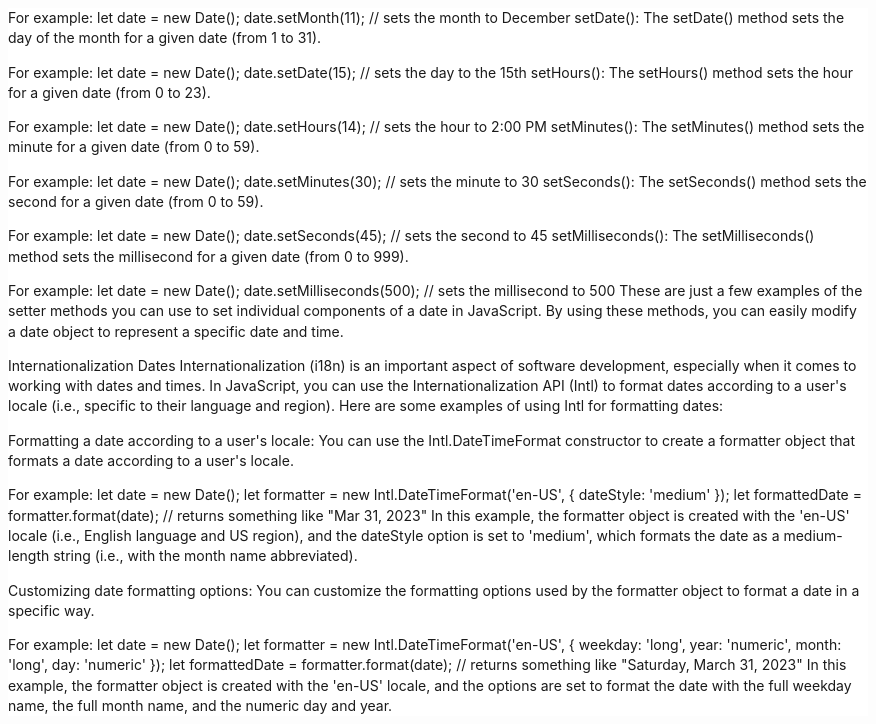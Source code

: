 For example:
let date = new Date();
date.setMonth(11); // sets the month to December
setDate(): The setDate() method sets the day of the month for a given date (from 1 to 31).

For example:
let date = new Date();
date.setDate(15); // sets the day to the 15th
setHours(): The setHours() method sets the hour for a given date (from 0 to 23).

For example:
let date = new Date();
date.setHours(14); // sets the hour to 2:00 PM
setMinutes(): The setMinutes() method sets the minute for a given date (from 0 to 59).

For example:
let date = new Date();
date.setMinutes(30); // sets the minute to 30
setSeconds(): The setSeconds() method sets the second for a given date (from 0 to 59).

For example:
let date = new Date();
date.setSeconds(45); // sets the second to 45
setMilliseconds(): The setMilliseconds() method sets the millisecond for a given date (from 0 to 999).

For example:
let date = new Date();
date.setMilliseconds(500); // sets the millisecond to 500
These are just a few examples of the setter methods you can use to set individual components of a date in JavaScript. By using these methods, you can easily modify a date object to represent a specific date and time.

Internationalization Dates
Internationalization (i18n) is an important aspect of software development, especially when it comes to working with dates and times. In JavaScript, you can use the Internationalization API (Intl) to format dates according to a user's locale (i.e., specific to their language and region). Here are some examples of using Intl for formatting dates:

Formatting a date according to a user's locale: You can use the Intl.DateTimeFormat constructor to create a formatter object that formats a date according to a user's locale.

For example:
let date = new Date();
let formatter = new Intl.DateTimeFormat('en-US', { dateStyle: 'medium' });
let formattedDate = formatter.format(date); // returns something like "Mar 31, 2023"
In this example, the formatter object is created with the 'en-US' locale (i.e., English language and US region), and the dateStyle option is set to 'medium', which formats the date as a medium-length string (i.e., with the month name abbreviated).

Customizing date formatting options: You can customize the formatting options used by the formatter object to format a date in a specific way.

For example:
let date = new Date();
let formatter = new Intl.DateTimeFormat('en-US', {
  weekday: 'long',
  year: 'numeric',
  month: 'long',
  day: 'numeric'
});
let formattedDate = formatter.format(date); // returns something like "Saturday, March 31, 2023"
In this example, the formatter object is created with the 'en-US' locale, and the options are set to format the date with the full weekday name, the full month name, and the numeric day and year.
